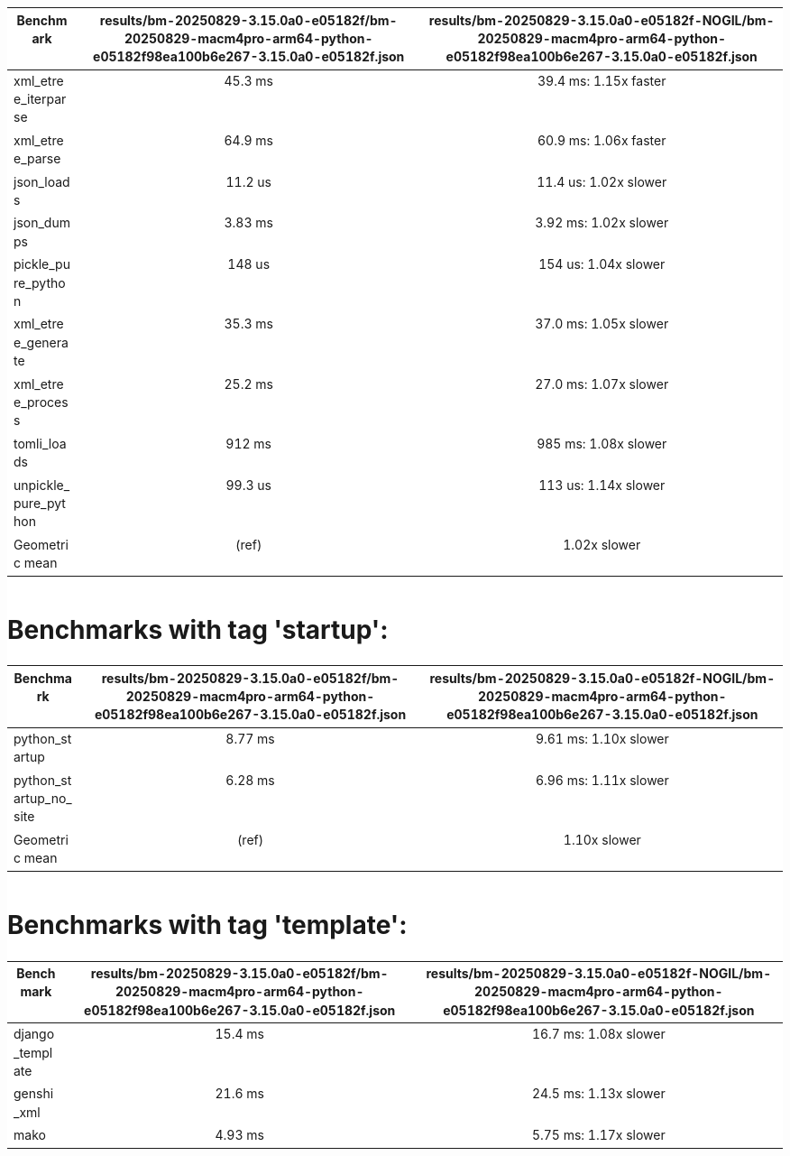 | Benchmark            | results/bm-20250829-3.15.0a0-e05182f/bm-20250829-macm4pro-arm64-python-e05182f98ea100b6e267-3.15.0a0-e05182f.json | results/bm-20250829-3.15.0a0-e05182f-NOGIL/bm-20250829-macm4pro-arm64-python-e05182f98ea100b6e267-3.15.0a0-e05182f.json |
|----------------------|:-----------------------------------------------------------------------------------------------------------------:|:-----------------------------------------------------------------------------------------------------------------------:|
| xml_etree_iterparse  | 45.3 ms                                                                                                           | 39.4 ms: 1.15x faster                                                                                                   |
| xml_etree_parse      | 64.9 ms                                                                                                           | 60.9 ms: 1.06x faster                                                                                                   |
| json_loads           | 11.2 us                                                                                                           | 11.4 us: 1.02x slower                                                                                                   |
| json_dumps           | 3.83 ms                                                                                                           | 3.92 ms: 1.02x slower                                                                                                   |
| pickle_pure_python   | 148 us                                                                                                            | 154 us: 1.04x slower                                                                                                    |
| xml_etree_generate   | 35.3 ms                                                                                                           | 37.0 ms: 1.05x slower                                                                                                   |
| xml_etree_process    | 25.2 ms                                                                                                           | 27.0 ms: 1.07x slower                                                                                                   |
| tomli_loads          | 912 ms                                                                                                            | 985 ms: 1.08x slower                                                                                                    |
| unpickle_pure_python | 99.3 us                                                                                                           | 113 us: 1.14x slower                                                                                                    |
| Geometric mean       | (ref)                                                                                                             | 1.02x slower                                                                                                            |

Benchmarks with tag 'startup':
==============================

| Benchmark              | results/bm-20250829-3.15.0a0-e05182f/bm-20250829-macm4pro-arm64-python-e05182f98ea100b6e267-3.15.0a0-e05182f.json | results/bm-20250829-3.15.0a0-e05182f-NOGIL/bm-20250829-macm4pro-arm64-python-e05182f98ea100b6e267-3.15.0a0-e05182f.json |
|------------------------|:-----------------------------------------------------------------------------------------------------------------:|:-----------------------------------------------------------------------------------------------------------------------:|
| python_startup         | 8.77 ms                                                                                                           | 9.61 ms: 1.10x slower                                                                                                   |
| python_startup_no_site | 6.28 ms                                                                                                           | 6.96 ms: 1.11x slower                                                                                                   |
| Geometric mean         | (ref)                                                                                                             | 1.10x slower                                                                                                            |

Benchmarks with tag 'template':
===============================

| Benchmark       | results/bm-20250829-3.15.0a0-e05182f/bm-20250829-macm4pro-arm64-python-e05182f98ea100b6e267-3.15.0a0-e05182f.json | results/bm-20250829-3.15.0a0-e05182f-NOGIL/bm-20250829-macm4pro-arm64-python-e05182f98ea100b6e267-3.15.0a0-e05182f.json |
|-----------------|:-----------------------------------------------------------------------------------------------------------------:|:-----------------------------------------------------------------------------------------------------------------------:|
| django_template | 15.4 ms                                                                                                           | 16.7 ms: 1.08x slower                                                                                                   |
| genshi_xml      | 21.6 ms                                                                                                           | 24.5 ms: 1.13x slower                                                                                                   |
| mako            | 4.93 ms                                                                                                           | 5.75 ms: 1.17x slower                                                                                                   |